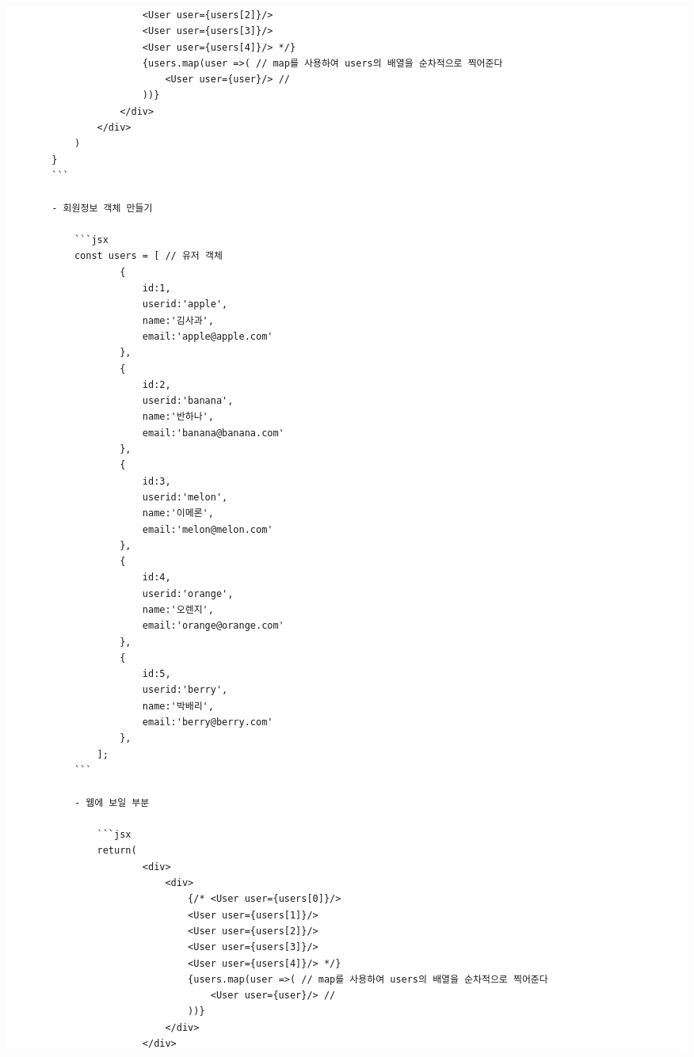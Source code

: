                             <User user={users[2]}/> 
                            <User user={users[3]}/>
                            <User user={users[4]}/> */}
                            {users.map(user =>( // map를 사용하여 users의 배열을 순차적으로 찍어준다 
                                <User user={user}/> // 
                            ))}
                        </div>
                    </div>
                )
            }
            ```

            - 회원정보 객체 만들기

                ```jsx
                const users = [ // 유저 객체 
                        {
                            id:1,
                            userid:'apple',
                            name:'김사과',
                            email:'apple@apple.com'
                        },
                        {
                            id:2,
                            userid:'banana',
                            name:'반하나',
                            email:'banana@banana.com'
                        },
                        {
                            id:3,
                            userid:'melon',
                            name:'이메론',
                            email:'melon@melon.com'
                        },
                        {
                            id:4,
                            userid:'orange',
                            name:'오렌지',
                            email:'orange@orange.com'
                        },
                        {
                            id:5,
                            userid:'berry',
                            name:'박배리',
                            email:'berry@berry.com'
                        },
                    ];
                ```

                - 웹에 보일 부분

                    ```jsx
                    return(
                            <div>
                                <div>
                                    {/* <User user={users[0]}/>  
                                    <User user={users[1]}/> 
                                    <User user={users[2]}/> 
                                    <User user={users[3]}/>
                                    <User user={users[4]}/> */}
                                    {users.map(user =>( // map를 사용하여 users의 배열을 순차적으로 찍어준다 
                                        <User user={user}/> // 
                                    ))}
                                </div>
                            </div>